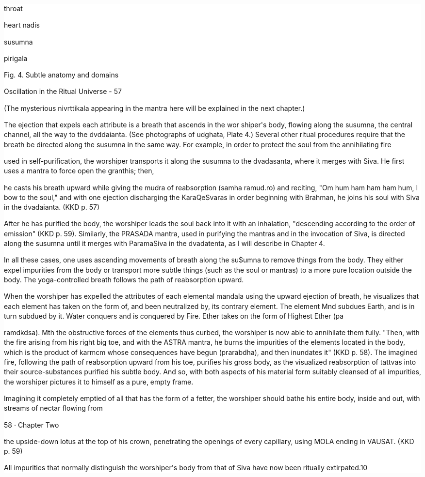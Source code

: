 throat 

heart nadis  

susumna  

pirigala  

Fig. 4. Subtle anatomy and domains 

Oscillation in the Ritual Universe - 57    

(The mysterious nivrttikala appearing in the mantra here will be explained in  the next chapter.)  

The ejection that expels each attribute is a breath that ascends in the wor shiper's body, flowing along the susumna, the central channel, all the way to  the dvddaianta. (See photographs of udghata, Plate 4.) Several other ritual  procedures require that the breath be directed along the susumna in the same  way. For example, in order to protect the soul from the annihilating fire  

used in self-purification, the worshiper transports it along the susumna to the  dvadasanta, where it merges with Siva. He first uses a mantra to force open  the granthis; then,  

he casts his breath upward while giving the mudra of reabsorption (samha ramud.ro) and reciting, "Om hum ham ham ham hum, I bow to the soul," and  with one ejection discharging the KaraQeSvaras in order beginning with Brahman,  he joins his soul with Siva in the dvadaianta. (KKD p. 57)  

After he has purified the body, the worshiper leads the soul back into it with  an inhalation, "descending according to the order of emission" (KKD  p. 59). Similarly, the PRASADA mantra, used in purifying the mantras and in  the invocation of Siva, is directed along the susumna until it merges with  ParamaSiva in the dvadatenta, as I will describe in Chapter 4.  

In all these cases, one uses ascending movements of breath along the  su$umna to remove things from the body. They either expel impurities from  the body or transport more subtle things (such as the soul or mantras) to a  more pure location outside the body. The yoga-controlled breath follows the  path of reabsorption upward.  

When the worshiper has expelled the attributes of each elemental mandala  using the upward ejection of breath, he visualizes that each element has  taken on the form of, and been neutralized by, its contrary element. The  element Mnd subdues Earth, and is in turn subdued by it. Water conquers  and is conquered by Fire. Ether takes on the form of Highest Ether (pa 

ramdkdsa). Mth the obstructive forces of the elements thus curbed, the  worshiper is now able to annihilate them fully. "Then, with the fire arising  from his right big toe, and with the ASTRA mantra, he burns the impurities  of the elements located in the body, which is the product of karmcm whose  consequences have begun (prarabdha), and then inundates it" (KKD p. 58).  The imagined fire, following the path of reabsorption upward from his toe,  purifies his gross body, as the visualized reabsorption of tattvas into their  source-substances purified his subtle body. And so, with both aspects of his  material form suitably cleansed of all impurities, the worshiper pictures it to  himself as a pure, empty frame.  

Imagining it completely emptied of all that has the form of a fetter, the worshiper  should bathe his entire body, inside and out, with streams of nectar flowing from 

58 · Chapter Two    

the upside-down lotus at the top of his crown, penetrating the openings of every  capillary, using MOLA ending in VAUSAT. (KKD p. 59)  

All impurities that normally distinguish the worshiper's body from that of  Siva have now been ritually extirpated.10  
